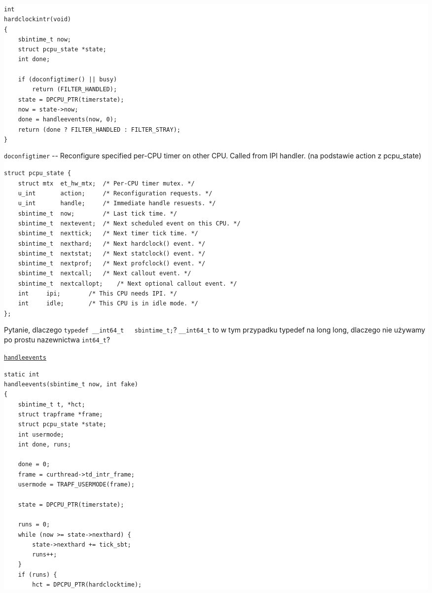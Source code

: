
```C=136
int
hardclockintr(void)
{
    sbintime_t now;
    struct pcpu_state *state;
    int done;

    if (doconfigtimer() || busy)
        return (FILTER_HANDLED);
    state = DPCPU_PTR(timerstate);
    now = state->now;
    done = handleevents(now, 0);
    return (done ? FILTER_HANDLED : FILTER_STRAY);
}
```

`doconfigtimer` -- Reconfigure specified per-CPU timer on other CPU. Called from IPI handler. (na podstawie action z pcpu_state)

```C=113
struct pcpu_state {
    struct mtx  et_hw_mtx;  /* Per-CPU timer mutex. */
    u_int       action;     /* Reconfiguration requests. */
    u_int       handle;     /* Immediate handle resuests. */
    sbintime_t  now;        /* Last tick time. */
    sbintime_t  nextevent;  /* Next scheduled event on this CPU. */
    sbintime_t  nexttick;   /* Next timer tick time. */
    sbintime_t  nexthard;   /* Next hardclock() event. */
    sbintime_t  nextstat;   /* Next statclock() event. */
    sbintime_t  nextprof;   /* Next profclock() event. */
    sbintime_t  nextcall;   /* Next callout event. */
    sbintime_t  nextcallopt;    /* Next optional callout event. */
    int     ipi;        /* This CPU needs IPI. */
    int     idle;       /* This CPU is in idle mode. */
};
```

Pytanie, dlaczego `typedef __int64_t   sbintime_t;`? `__int64_t` to w tym przypadku typedef na long long, dlaczego nie używamy po prostu nazewnictwa `int64_t`? 


[`handleevents`](http://bxr.su/FreeBSD/sys/kern/kern_clocksource.c#handleevents)
```C=155
static int
handleevents(sbintime_t now, int fake)
{
    sbintime_t t, *hct;
    struct trapframe *frame;
    struct pcpu_state *state;
    int usermode;
    int done, runs;

    done = 0;
    frame = curthread->td_intr_frame;
    usermode = TRAPF_USERMODE(frame);

    state = DPCPU_PTR(timerstate);

    runs = 0;
    while (now >= state->nexthard) {
        state->nexthard += tick_sbt;
        runs++;
    }
    if (runs) {
        hct = DPCPU_PTR(hardclocktime);
```